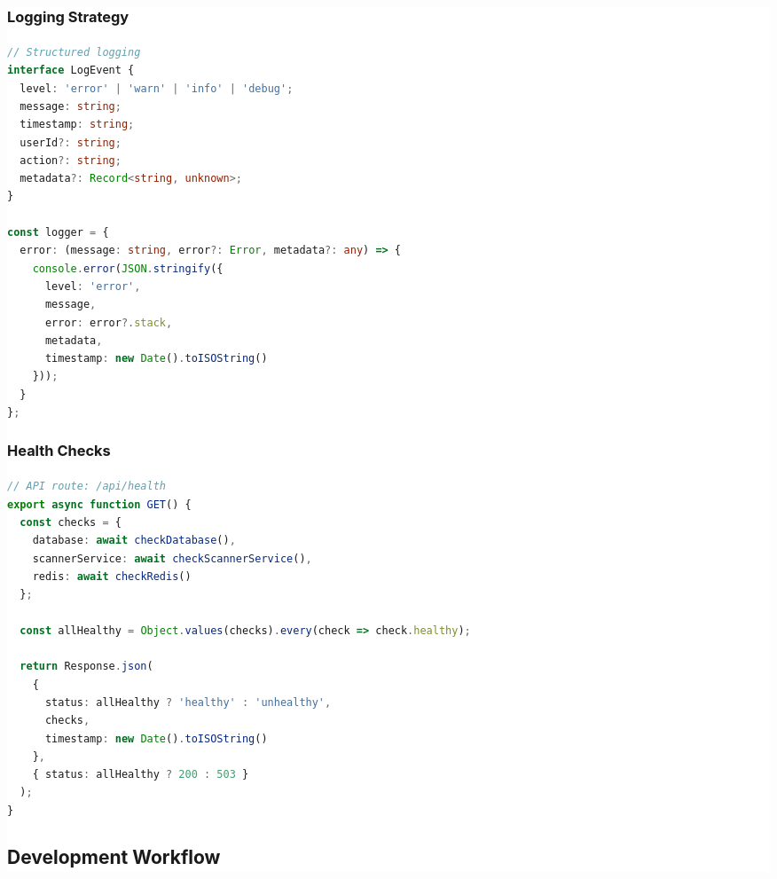 
### Logging Strategy
```typescript
// Structured logging
interface LogEvent {
  level: 'error' | 'warn' | 'info' | 'debug';
  message: string;
  timestamp: string;
  userId?: string;
  action?: string;
  metadata?: Record<string, unknown>;
}

const logger = {
  error: (message: string, error?: Error, metadata?: any) => {
    console.error(JSON.stringify({
      level: 'error',
      message,
      error: error?.stack,
      metadata,
      timestamp: new Date().toISOString()
    }));
  }
};
```

### Health Checks
```typescript
// API route: /api/health
export async function GET() {
  const checks = {
    database: await checkDatabase(),
    scannerService: await checkScannerService(),
    redis: await checkRedis()
  };
  
  const allHealthy = Object.values(checks).every(check => check.healthy);
  
  return Response.json(
    { 
      status: allHealthy ? 'healthy' : 'unhealthy',
      checks,
      timestamp: new Date().toISOString()
    },
    { status: allHealthy ? 200 : 503 }
  );
}
```

## Development Workflow
